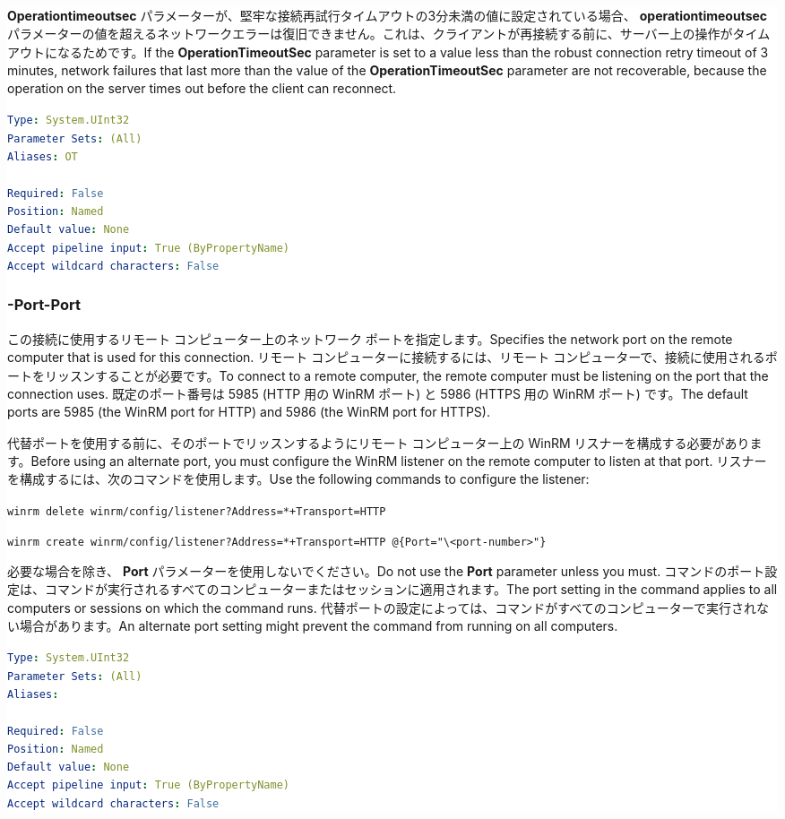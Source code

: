 <span data-ttu-id="c94fc-181">**Operationtimeoutsec** パラメーターが、堅牢な接続再試行タイムアウトの3分未満の値に設定されている場合、 **operationtimeoutsec** パラメーターの値を超えるネットワークエラーは復旧できません。これは、クライアントが再接続する前に、サーバー上の操作がタイムアウトになるためです。</span><span class="sxs-lookup"><span data-stu-id="c94fc-181">If the **OperationTimeoutSec** parameter is set to a value less than the robust connection retry timeout of 3 minutes, network failures that last more than the value of the **OperationTimeoutSec** parameter are not recoverable, because the operation on the server times out before the client can reconnect.</span></span>

```yaml
Type: System.UInt32
Parameter Sets: (All)
Aliases: OT

Required: False
Position: Named
Default value: None
Accept pipeline input: True (ByPropertyName)
Accept wildcard characters: False
```

### <span data-ttu-id="c94fc-182">-Port</span><span class="sxs-lookup"><span data-stu-id="c94fc-182">-Port</span></span>

<span data-ttu-id="c94fc-183">この接続に使用するリモート コンピューター上のネットワーク ポートを指定します。</span><span class="sxs-lookup"><span data-stu-id="c94fc-183">Specifies the network port on the remote computer that is used for this connection.</span></span>
<span data-ttu-id="c94fc-184">リモート コンピューターに接続するには、リモート コンピューターで、接続に使用されるポートをリッスンすることが必要です。</span><span class="sxs-lookup"><span data-stu-id="c94fc-184">To connect to a remote computer, the remote computer must be listening on the port that the connection uses.</span></span>
<span data-ttu-id="c94fc-185">既定のポート番号は 5985 (HTTP 用の WinRM ポート) と 5986 (HTTPS 用の WinRM ポート) です。</span><span class="sxs-lookup"><span data-stu-id="c94fc-185">The default ports are 5985 (the WinRM port for HTTP) and 5986 (the WinRM port for HTTPS).</span></span>

<span data-ttu-id="c94fc-186">代替ポートを使用する前に、そのポートでリッスンするようにリモート コンピューター上の WinRM リスナーを構成する必要があります。</span><span class="sxs-lookup"><span data-stu-id="c94fc-186">Before using an alternate port, you must configure the WinRM listener on the remote computer to listen at that port.</span></span>
<span data-ttu-id="c94fc-187">リスナーを構成するには、次のコマンドを使用します。</span><span class="sxs-lookup"><span data-stu-id="c94fc-187">Use the following commands to configure the listener:</span></span>

`winrm delete winrm/config/listener?Address=*+Transport=HTTP`

`winrm create winrm/config/listener?Address=*+Transport=HTTP @{Port="\<port-number>"}`

<span data-ttu-id="c94fc-188">必要な場合を除き、 **Port** パラメーターを使用しないでください。</span><span class="sxs-lookup"><span data-stu-id="c94fc-188">Do not use the **Port** parameter unless you must.</span></span> <span data-ttu-id="c94fc-189">コマンドのポート設定は、コマンドが実行されるすべてのコンピューターまたはセッションに適用されます。</span><span class="sxs-lookup"><span data-stu-id="c94fc-189">The port setting in the command applies to all computers or sessions on which the command runs.</span></span> <span data-ttu-id="c94fc-190">代替ポートの設定によっては、コマンドがすべてのコンピューターで実行されない場合があります。</span><span class="sxs-lookup"><span data-stu-id="c94fc-190">An alternate port setting might prevent the command from running on all computers.</span></span>

```yaml
Type: System.UInt32
Parameter Sets: (All)
Aliases:

Required: False
Position: Named
Default value: None
Accept pipeline input: True (ByPropertyName)
Accept wildcard characters: False
```
